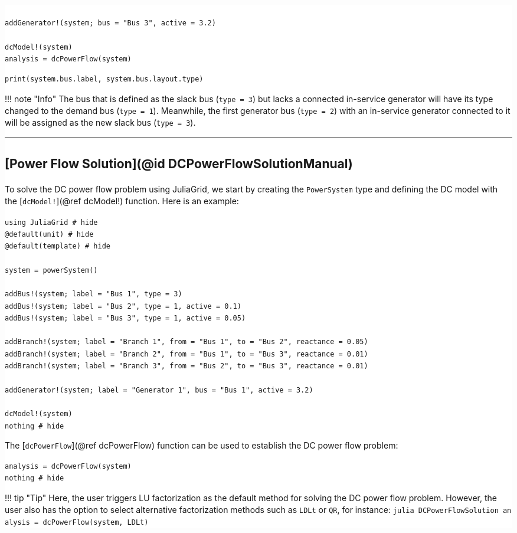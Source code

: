 ```@setup busType

addGenerator!(system; bus = "Bus 3", active = 3.2)

dcModel!(system)
analysis = dcPowerFlow(system)
```

```@repl busType
print(system.bus.label, system.bus.layout.type)
```

!!! note "Info"
    The bus that is defined as the slack bus (`type = 3`) but lacks a connected in-service generator will have its type changed to the demand bus (`type = 1`). Meanwhile, the first generator bus (`type = 2`) with an in-service generator connected to it will be assigned as the new slack bus (`type = 3`).

---

## [Power Flow Solution](@id DCPowerFlowSolutionManual)
To solve the DC power flow problem using JuliaGrid, we start by creating the `PowerSystem` type and defining the DC model with the [`dcModel!`](@ref dcModel!) function. Here is an example:
```@example DCPowerFlowSolution
using JuliaGrid # hide
@default(unit) # hide
@default(template) # hide

system = powerSystem()

addBus!(system; label = "Bus 1", type = 3)
addBus!(system; label = "Bus 2", type = 1, active = 0.1)
addBus!(system; label = "Bus 3", type = 1, active = 0.05)

addBranch!(system; label = "Branch 1", from = "Bus 1", to = "Bus 2", reactance = 0.05)
addBranch!(system; label = "Branch 2", from = "Bus 1", to = "Bus 3", reactance = 0.01)
addBranch!(system; label = "Branch 3", from = "Bus 2", to = "Bus 3", reactance = 0.01)

addGenerator!(system; label = "Generator 1", bus = "Bus 1", active = 3.2)

dcModel!(system)
nothing # hide
```

The [`dcPowerFlow`](@ref dcPowerFlow) function can be used to establish the DC power flow problem:
```@example DCPowerFlowSolution
analysis = dcPowerFlow(system)
nothing # hide
```

!!! tip "Tip"
    Here, the user triggers LU factorization as the default method for solving the DC power flow problem. However, the user also has the option to select alternative factorization methods such as `LDLt` or `QR`, for instance:
    ```julia DCPowerFlowSolution
    analysis = dcPowerFlow(system, LDLt)
    ```

